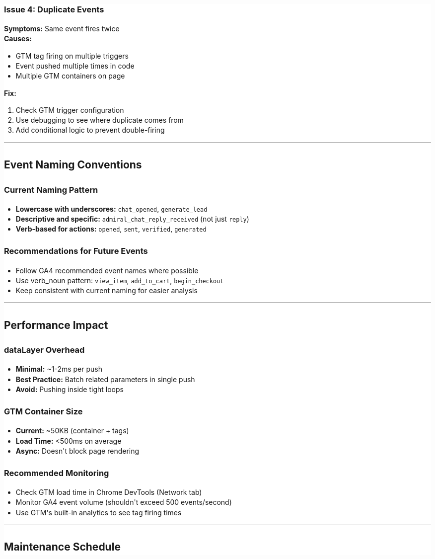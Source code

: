 ### Issue 4: Duplicate Events
**Symptoms:** Same event fires twice  
**Causes:**
- GTM tag firing on multiple triggers
- Event pushed multiple times in code
- Multiple GTM containers on page

**Fix:**
1. Check GTM trigger configuration
2. Use debugging to see where duplicate comes from
3. Add conditional logic to prevent double-firing

---

## Event Naming Conventions

### Current Naming Pattern
- **Lowercase with underscores:** `chat_opened`, `generate_lead`
- **Descriptive and specific:** `admiral_chat_reply_received` (not just `reply`)
- **Verb-based for actions:** `opened`, `sent`, `verified`, `generated`

### Recommendations for Future Events
- Follow GA4 recommended event names where possible
- Use verb_noun pattern: `view_item`, `add_to_cart`, `begin_checkout`
- Keep consistent with current naming for easier analysis

---

## Performance Impact

### dataLayer Overhead
- **Minimal:** ~1-2ms per push
- **Best Practice:** Batch related parameters in single push
- **Avoid:** Pushing inside tight loops

### GTM Container Size
- **Current:** ~50KB (container + tags)
- **Load Time:** <500ms on average
- **Async:** Doesn't block page rendering

### Recommended Monitoring
- Check GTM load time in Chrome DevTools (Network tab)
- Monitor GA4 event volume (shouldn't exceed 500 events/second)
- Use GTM's built-in analytics to see tag firing times

---

## Maintenance Schedule
